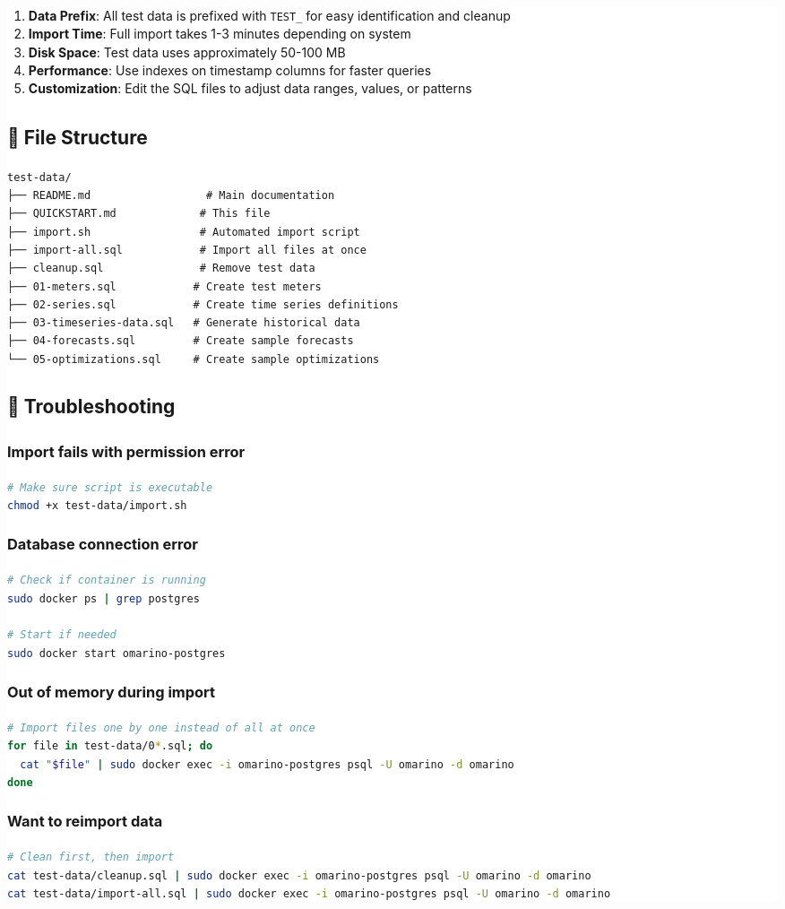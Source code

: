 1. **Data Prefix**: All test data is prefixed with `TEST_` for easy identification and cleanup
2. **Import Time**: Full import takes 1-3 minutes depending on system
3. **Disk Space**: Test data uses approximately 50-100 MB
4. **Performance**: Use indexes on timestamp columns for faster queries
5. **Customization**: Edit the SQL files to adjust data ranges, values, or patterns

## 📝 File Structure

```
test-data/
├── README.md                  # Main documentation
├── QUICKSTART.md             # This file
├── import.sh                 # Automated import script
├── import-all.sql            # Import all files at once
├── cleanup.sql               # Remove test data
├── 01-meters.sql            # Create test meters
├── 02-series.sql            # Create time series definitions
├── 03-timeseries-data.sql   # Generate historical data
├── 04-forecasts.sql         # Create sample forecasts
└── 05-optimizations.sql     # Create sample optimizations
```

## 🐛 Troubleshooting

### Import fails with permission error
```bash
# Make sure script is executable
chmod +x test-data/import.sh
```

### Database connection error
```bash
# Check if container is running
sudo docker ps | grep postgres

# Start if needed
sudo docker start omarino-postgres
```

### Out of memory during import
```bash
# Import files one by one instead of all at once
for file in test-data/0*.sql; do
  cat "$file" | sudo docker exec -i omarino-postgres psql -U omarino -d omarino
done
```

### Want to reimport data
```bash
# Clean first, then import
cat test-data/cleanup.sql | sudo docker exec -i omarino-postgres psql -U omarino -d omarino
cat test-data/import-all.sql | sudo docker exec -i omarino-postgres psql -U omarino -d omarino
```
